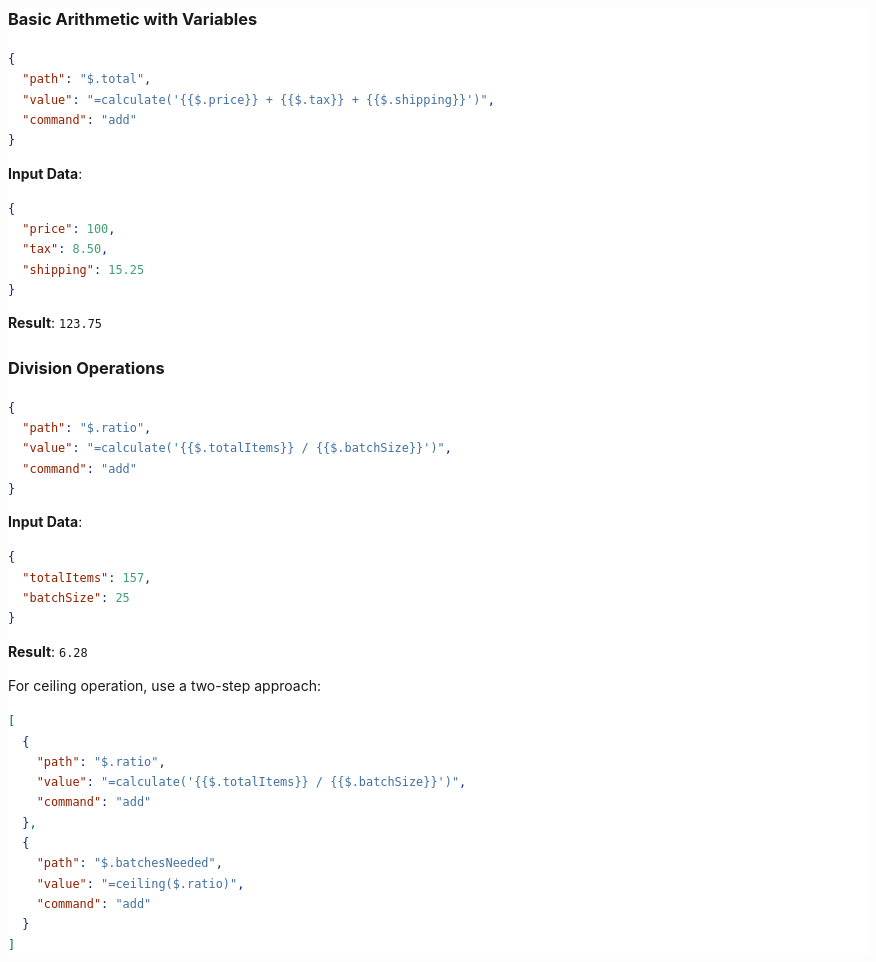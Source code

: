 ### Basic Arithmetic with Variables
```json
{
  "path": "$.total",
  "value": "=calculate('{{$.price}} + {{$.tax}} + {{$.shipping}}')",
  "command": "add"
}
```

**Input Data**:
```json
{
  "price": 100,
  "tax": 8.50,
  "shipping": 15.25
}
```

**Result**: `123.75`

### Division Operations  
```json
{
  "path": "$.ratio", 
  "value": "=calculate('{{$.totalItems}} / {{$.batchSize}}')",
  "command": "add"
}
```

**Input Data**:
```json
{
  "totalItems": 157,
  "batchSize": 25
}
```

**Result**: `6.28`

For ceiling operation, use a two-step approach:
```json
[
  {
    "path": "$.ratio",
    "value": "=calculate('{{$.totalItems}} / {{$.batchSize}}')",
    "command": "add"
  },
  {
    "path": "$.batchesNeeded",
    "value": "=ceiling($.ratio)",
    "command": "add"
  }
]
```
